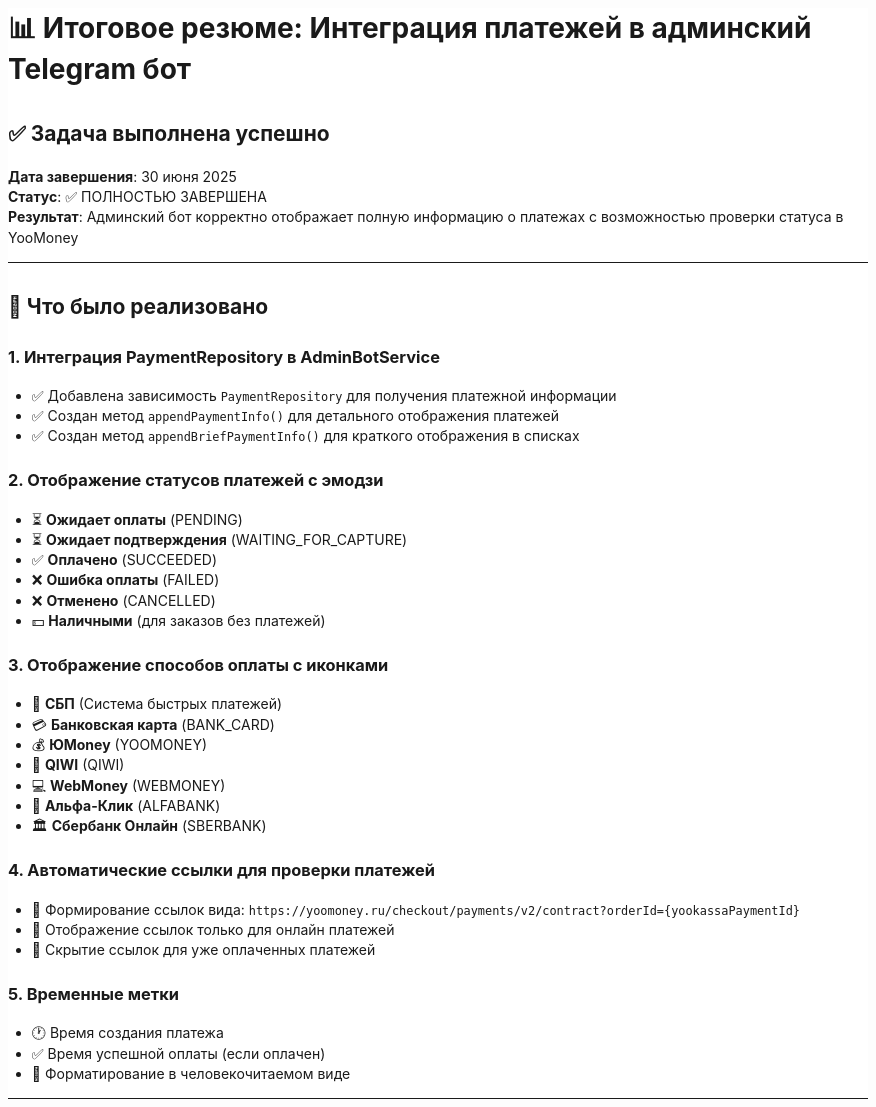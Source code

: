 # 📊 Итоговое резюме: Интеграция платежей в админский Telegram бот

## ✅ Задача выполнена успешно

**Дата завершения**: 30 июня 2025  
**Статус**: ✅ ПОЛНОСТЬЮ ЗАВЕРШЕНА  
**Результат**: Админский бот корректно отображает полную информацию о платежах с возможностью проверки статуса в YooMoney

---

## 🎯 Что было реализовано

### 1. **Интеграция PaymentRepository в AdminBotService**
- ✅ Добавлена зависимость `PaymentRepository` для получения платежной информации
- ✅ Создан метод `appendPaymentInfo()` для детального отображения платежей
- ✅ Создан метод `appendBriefPaymentInfo()` для краткого отображения в списках

### 2. **Отображение статусов платежей с эмодзи**
- ⏳ **Ожидает оплаты** (PENDING)
- ⏳ **Ожидает подтверждения** (WAITING_FOR_CAPTURE)
- ✅ **Оплачено** (SUCCEEDED)
- ❌ **Ошибка оплаты** (FAILED)
- ❌ **Отменено** (CANCELLED)
- 💵 **Наличными** (для заказов без платежей)

### 3. **Отображение способов оплаты с иконками**
- 📱 **СБП** (Система быстрых платежей)
- 💳 **Банковская карта** (BANK_CARD)
- 💰 **ЮMoney** (YOOMONEY)
- 🥝 **QIWI** (QIWI)
- 💻 **WebMoney** (WEBMONEY)
- 🏦 **Альфа-Клик** (ALFABANK)
- 🏛️ **Сбербанк Онлайн** (SBERBANK)

### 4. **Автоматические ссылки для проверки платежей**
- 🔗 Формирование ссылок вида: `https://yoomoney.ru/checkout/payments/v2/contract?orderId={yookassaPaymentId}`
- 🎯 Отображение ссылок только для онлайн платежей
- 🚫 Скрытие ссылок для уже оплаченных платежей

### 5. **Временные метки**
- 🕐 Время создания платежа
- ✅ Время успешной оплаты (если оплачен)
- 📅 Форматирование в человекочитаемом виде

---
